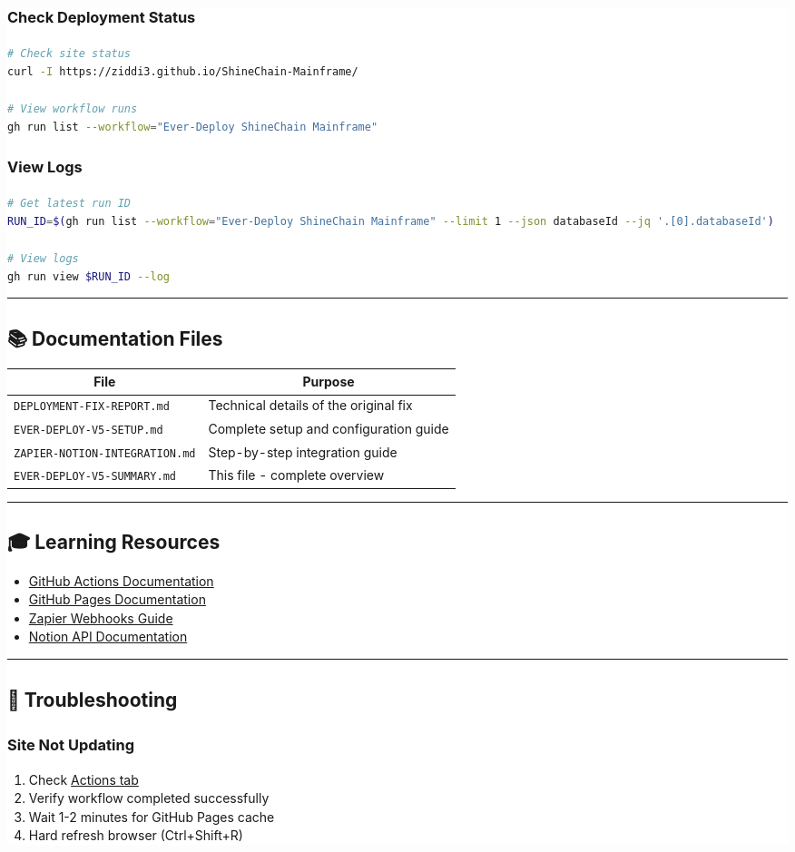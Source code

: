 ### Check Deployment Status
```bash
# Check site status
curl -I https://ziddi3.github.io/ShineChain-Mainframe/

# View workflow runs
gh run list --workflow="Ever-Deploy ShineChain Mainframe"
```

### View Logs
```bash
# Get latest run ID
RUN_ID=$(gh run list --workflow="Ever-Deploy ShineChain Mainframe" --limit 1 --json databaseId --jq '.[0].databaseId')

# View logs
gh run view $RUN_ID --log
```

---

## 📚 Documentation Files

| File | Purpose |
|------|---------|
| `DEPLOYMENT-FIX-REPORT.md` | Technical details of the original fix |
| `EVER-DEPLOY-V5-SETUP.md` | Complete setup and configuration guide |
| `ZAPIER-NOTION-INTEGRATION.md` | Step-by-step integration guide |
| `EVER-DEPLOY-V5-SUMMARY.md` | This file - complete overview |

---

## 🎓 Learning Resources

- [GitHub Actions Documentation](https://docs.github.com/en/actions)
- [GitHub Pages Documentation](https://docs.github.com/en/pages)
- [Zapier Webhooks Guide](https://zapier.com/help/create/code-webhooks/trigger-zaps-from-webhooks)
- [Notion API Documentation](https://developers.notion.com/)

---

## 🚨 Troubleshooting

### Site Not Updating
1. Check [Actions tab](https://github.com/ziddi3/ShineChain-Mainframe/actions)
2. Verify workflow completed successfully
3. Wait 1-2 minutes for GitHub Pages cache
4. Hard refresh browser (Ctrl+Shift+R)

